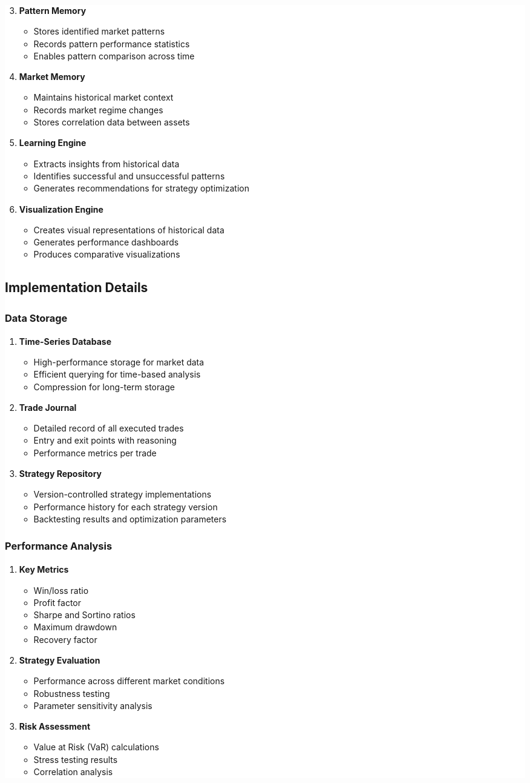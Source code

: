 3. **Pattern Memory**
   - Stores identified market patterns
   - Records pattern performance statistics
   - Enables pattern comparison across time

4. **Market Memory**
   - Maintains historical market context
   - Records market regime changes
   - Stores correlation data between assets

5. **Learning Engine**
   - Extracts insights from historical data
   - Identifies successful and unsuccessful patterns
   - Generates recommendations for strategy optimization

6. **Visualization Engine**
   - Creates visual representations of historical data
   - Generates performance dashboards
   - Produces comparative visualizations

## Implementation Details

### Data Storage

1. **Time-Series Database**
   - High-performance storage for market data
   - Efficient querying for time-based analysis
   - Compression for long-term storage

2. **Trade Journal**
   - Detailed record of all executed trades
   - Entry and exit points with reasoning
   - Performance metrics per trade

3. **Strategy Repository**
   - Version-controlled strategy implementations
   - Performance history for each strategy version
   - Backtesting results and optimization parameters

### Performance Analysis

1. **Key Metrics**
   - Win/loss ratio
   - Profit factor
   - Sharpe and Sortino ratios
   - Maximum drawdown
   - Recovery factor

2. **Strategy Evaluation**
   - Performance across different market conditions
   - Robustness testing
   - Parameter sensitivity analysis

3. **Risk Assessment**
   - Value at Risk (VaR) calculations
   - Stress testing results
   - Correlation analysis
